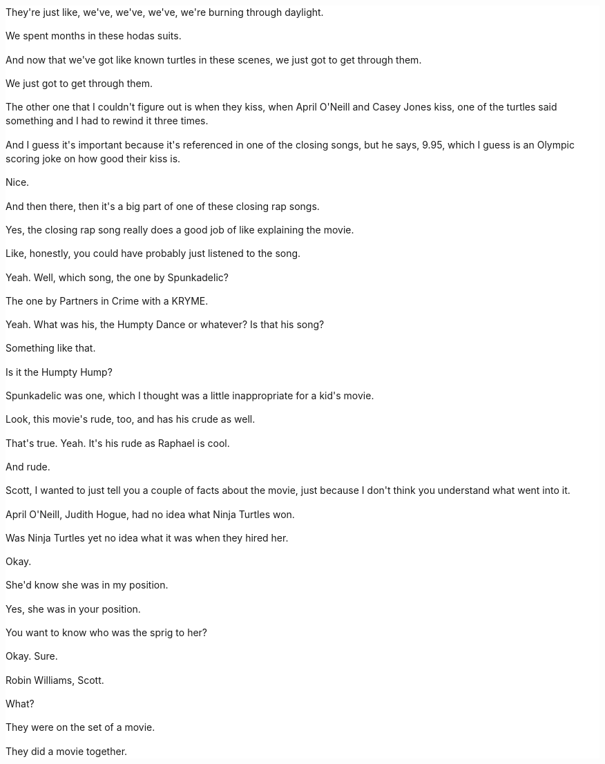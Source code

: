 They're just like, we've, we've, we've, we're burning through daylight.

We spent months in these hodas suits.

And now that we've got like known turtles in these scenes, we just got to get through them.

We just got to get through them.

The other one that I couldn't figure out is when they kiss, when April O'Neill and Casey Jones kiss, one of the turtles said something and I had to rewind it three times.

And I guess it's important because it's referenced in one of the closing songs, but he says, 9.95, which I guess is an Olympic scoring joke on how good their kiss is.

Nice.

And then there, then it's a big part of one of these closing rap songs.

Yes, the closing rap song really does a good job of like explaining the movie.

Like, honestly, you could have probably just listened to the song.

Yeah. Well, which song, the one by Spunkadelic?

The one by Partners in Crime with a KRYME.

Yeah. What was his, the Humpty Dance or whatever? Is that his song?

Something like that.

Is it the Humpty Hump?

Spunkadelic was one, which I thought was a little inappropriate for a kid's movie.

Look, this movie's rude, too, and has his crude as well.

That's true. Yeah. It's his rude as Raphael is cool.

And rude.

Scott, I wanted to just tell you a couple of facts about the movie, just because I don't think you understand what went into it.

April O'Neill, Judith Hogue, had no idea what Ninja Turtles won.

Was Ninja Turtles yet no idea what it was when they hired her.

Okay.

She'd know she was in my position.

Yes, she was in your position.

You want to know who was the sprig to her?

Okay. Sure.

Robin Williams, Scott.

What?

They were on the set of a movie.

They did a movie together.
